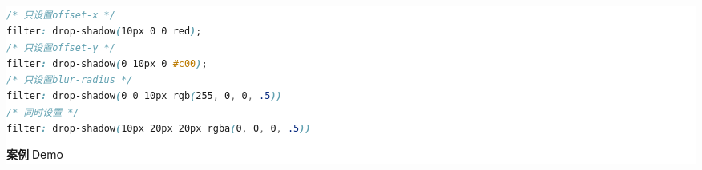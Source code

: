 
```css
/* 只设置offset-x */
filter: drop-shadow(10px 0 0 red);
/* 只设置offset-y */
filter: drop-shadow(0 10px 0 #c00);
/* 只设置blur-radius */
filter: drop-shadow(0 0 10px rgb(255, 0, 0, .5))
/* 同时设置 */
filter: drop-shadow(10px 20px 20px rgba(0, 0, 0, .5))
```
**案例** [Demo](https://codepen.io/qwguo88/pen/rNVdRJq)

<iframe height="500" style="width: 100%;" scrolling="no" title="filter-drop-shadow" src="https://codepen.io/qwguo88/embed/rNVdRJq?height=500&theme-id=30742&default-tab=result" frameborder="no" allowtransparency="true" allowfullscreen="true">
  See the Pen <a href='https://codepen.io/qwguo88/pen/rNVdRJq'>filter-drop-shadow</a> by qwguo
  (<a href='https://codepen.io/qwguo88'>@qwguo88</a>) on <a href='https://codepen.io'>CodePen</a>.
</iframe>
